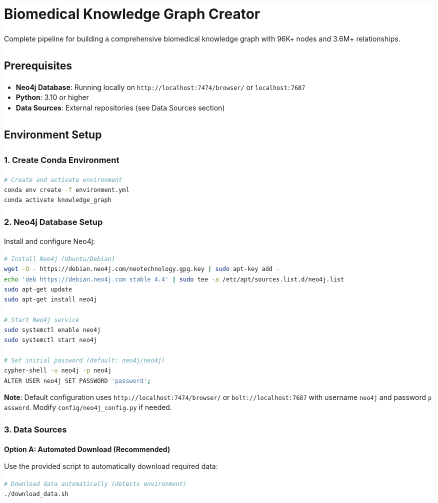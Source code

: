# Biomedical Knowledge Graph Creator

Complete pipeline for building a comprehensive biomedical knowledge graph with 96K+ nodes and 3.6M+ relationships.

## Prerequisites

- **Neo4j Database**: Running locally on `http://localhost:7474/browser/` or `localhost:7687` 
- **Python**: 3.10 or higher
- **Data Sources**: External repositories (see Data Sources section)

## Environment Setup

### 1. Create Conda Environment

```bash
# Create and activate environment
conda env create -f environment.yml
conda activate knowledge_graph
```

### 2. Neo4j Database Setup

Install and configure Neo4j:

```bash
# Install Neo4j (Ubuntu/Debian)
wget -O - https://debian.neo4j.com/neotechnology.gpg.key | sudo apt-key add -
echo 'deb https://debian.neo4j.com stable 4.4' | sudo tee -a /etc/apt/sources.list.d/neo4j.list
sudo apt-get update
sudo apt-get install neo4j

# Start Neo4j service
sudo systemctl enable neo4j
sudo systemctl start neo4j

# Set initial password (default: neo4j/neo4j)
cypher-shell -u neo4j -p neo4j
ALTER USER neo4j SET PASSWORD 'password';
```

**Note**: Default configuration uses `http://localhost:7474/browser/` or `bolt://localhost:7687` with username `neo4j` and password `password`. Modify `config/neo4j_config.py` if needed.

### 3. Data Sources

**Option A: Automated Download (Recommended)**

Use the provided script to automatically download required data:

```bash
# Download data automatically (detects environment)
./download_data.sh
```
